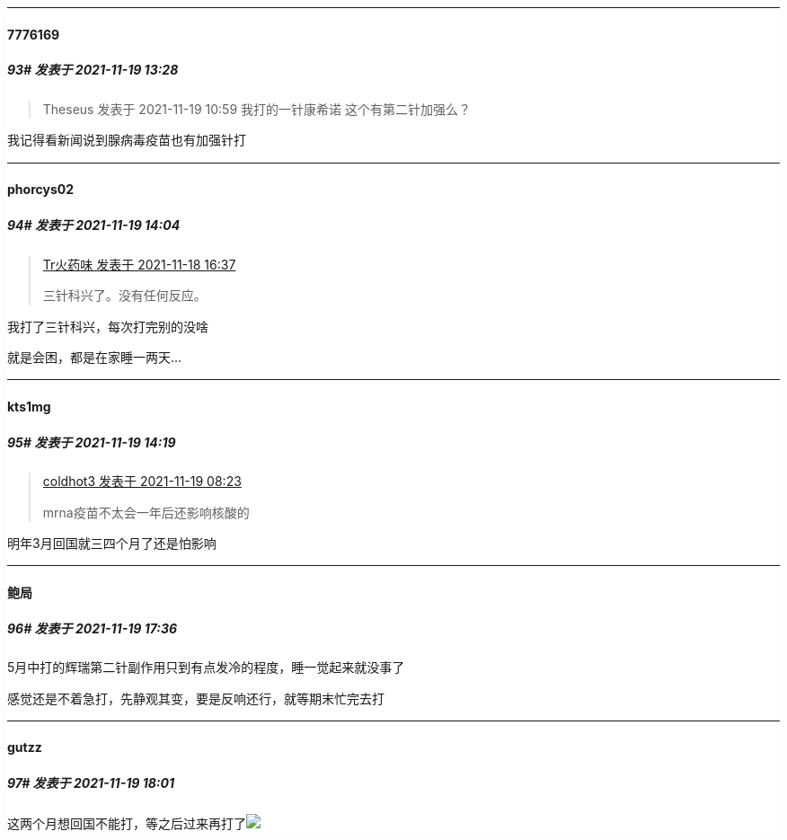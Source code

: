 
*****

####  7776169  
##### 93#       发表于 2021-11-19 13:28

<blockquote>Theseus 发表于 2021-11-19 10:59
我打的一针康希诺 这个有第二针加强么？</blockquote>
我记得看新闻说到腺病毒疫苗也有加强针打



*****

####  phorcys02  
##### 94#       发表于 2021-11-19 14:04

<blockquote><a href="httphttps://bbs.saraba1st.com/2b/forum.php?mod=redirect&amp;goto=findpost&amp;pid=53597526&amp;ptid=2038124" target="_blank">Tr火药味 发表于 2021-11-18 16:37</a>

三针科兴了。没有任何反应。</blockquote>
我打了三针科兴，每次打完别的没啥

就是会困，都是在家睡一两天...



*****

####  kts1mg  
##### 95#       发表于 2021-11-19 14:19

<blockquote><a href="httphttps://bbs.saraba1st.com/2b/forum.php?mod=redirect&amp;goto=findpost&amp;pid=53604820&amp;ptid=2038124" target="_blank">coldhot3 发表于 2021-11-19 08:23</a>

mrna疫苗不太会一年后还影响核酸的</blockquote>
明年3月回国就三四个月了还是怕影响



*****

####  鲍局  
##### 96#       发表于 2021-11-19 17:36

5月中打的辉瑞第二针副作用只到有点发冷的程度，睡一觉起来就没事了

感觉还是不着急打，先静观其变，要是反响还行，就等期末忙完去打



*****

####  gutzz  
##### 97#       发表于 2021-11-19 18:01

这两个月想回国不能打，等之后过来再打了<img src="https://static.saraba1st.com/image/smiley/face2017/001.png" referrerpolicy="no-referrer">

